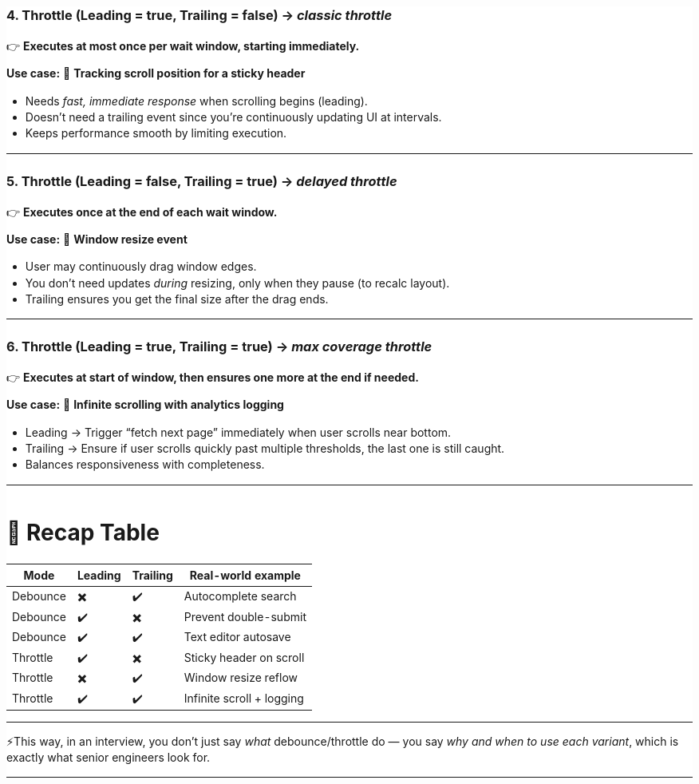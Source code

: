 
### 4. **Throttle (Leading = true, Trailing = false)** → *classic throttle*

👉 **Executes at most once per wait window, starting immediately.**

**Use case:**
🔹 **Tracking scroll position for a sticky header**

* Needs *fast, immediate response* when scrolling begins (leading).
* Doesn’t need a trailing event since you’re continuously updating UI at intervals.
* Keeps performance smooth by limiting execution.

---

### 5. **Throttle (Leading = false, Trailing = true)** → *delayed throttle*

👉 **Executes once at the end of each wait window.**

**Use case:**
🔹 **Window resize event**

* User may continuously drag window edges.
* You don’t need updates *during* resizing, only when they pause (to recalc layout).
* Trailing ensures you get the final size after the drag ends.

---

### 6. **Throttle (Leading = true, Trailing = true)** → *max coverage throttle*

👉 **Executes at start of window, then ensures one more at the end if needed.**

**Use case:**
🔹 **Infinite scrolling with analytics logging**

* Leading → Trigger “fetch next page” immediately when user scrolls near bottom.
* Trailing → Ensure if user scrolls quickly past multiple thresholds, the last one is still caught.
* Balances responsiveness with completeness.

---

# 🧠 Recap Table

| Mode     | Leading | Trailing | Real-world example        |
| -------- | ------- | -------- | ------------------------- |
| Debounce | ✖️      | ✔️       | Autocomplete search       |
| Debounce | ✔️      | ✖️       | Prevent double-submit     |
| Debounce | ✔️      | ✔️       | Text editor autosave      |
| Throttle | ✔️      | ✖️       | Sticky header on scroll   |
| Throttle | ✖️      | ✔️       | Window resize reflow      |
| Throttle | ✔️      | ✔️       | Infinite scroll + logging |

---

⚡This way, in an interview, you don’t just say *what* debounce/throttle do — you say *why and when to use each variant*, which is exactly what senior engineers look for.

---

